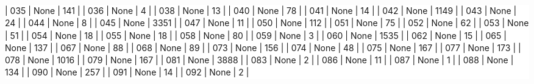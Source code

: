 | 035 | None | 141 |
| 036 | None | 4 |
| 038 | None | 13 |
| 040 | None | 78 |
| 041 | None | 14 |
| 042 | None | 1149 |
| 043 | None | 24 |
| 044 | None | 8 |
| 045 | None | 3351 |
| 047 | None | 11 |
| 050 | None | 112 |
| 051 | None | 75 |
| 052 | None | 62 |
| 053 | None | 51 |
| 054 | None | 18 |
| 055 | None | 18 |
| 058 | None | 80 |
| 059 | None | 3 |
| 060 | None | 1535 |
| 062 | None | 15 |
| 065 | None | 137 |
| 067 | None | 88 |
| 068 | None | 89 |
| 073 | None | 156 |
| 074 | None | 48 |
| 075 | None | 167 |
| 077 | None | 173 |
| 078 | None | 1016 |
| 079 | None | 167 |
| 081 | None | 3888 |
| 083 | None | 2 |
| 086 | None | 11 |
| 087 | None | 1 |
| 088 | None | 134 |
| 090 | None | 257 |
| 091 | None | 14 |
| 092 | None | 2 |
